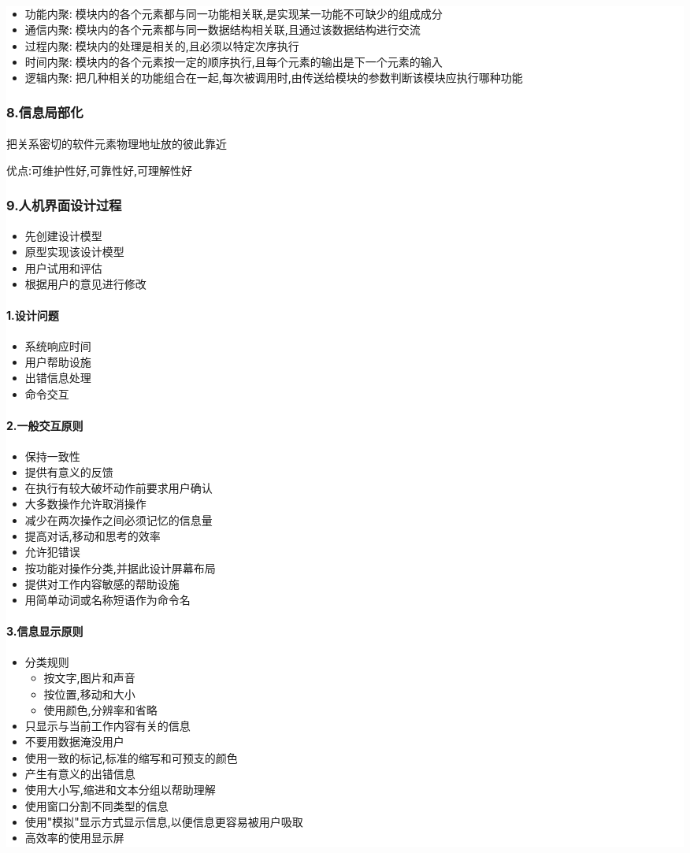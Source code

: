 - 功能内聚: 模块内的各个元素都与同一功能相关联,是实现某一功能不可缺少的组成成分
- 通信内聚: 模块内的各个元素都与同一数据结构相关联,且通过该数据结构进行交流
- 过程内聚: 模块内的处理是相关的,且必须以特定次序执行
- 时间内聚: 模块内的各个元素按一定的顺序执行,且每个元素的输出是下一个元素的输入
- 逻辑内聚: 把几种相关的功能组合在一起,每次被调用时,由传送给模块的参数判断该模块应执行哪种功能

### 8.信息局部化

把关系密切的软件元素物理地址放的彼此靠近

优点:可维护性好,可靠性好,可理解性好

### 9.人机界面设计过程

- 先创建设计模型
- 原型实现该设计模型
- 用户试用和评估
- 根据用户的意见进行修改

#### 1.设计问题

- 系统响应时间
- 用户帮助设施
- 出错信息处理
- 命令交互

#### 2.一般交互原则

- 保持一致性
- 提供有意义的反馈
- 在执行有较大破坏动作前要求用户确认
- 大多数操作允许取消操作
- 减少在两次操作之间必须记忆的信息量
- 提高对话,移动和思考的效率
- 允许犯错误
- 按功能对操作分类,并据此设计屏幕布局
- 提供对工作内容敏感的帮助设施
- 用简单动词或名称短语作为命令名

#### 3.信息显示原则

- 分类规则
  - 按文字,图片和声音
  - 按位置,移动和大小
  - 使用颜色,分辨率和省略
- 只显示与当前工作内容有关的信息
- 不要用数据淹没用户
- 使用一致的标记,标准的缩写和可预支的颜色
- 产生有意义的出错信息
- 使用大小写,缩进和文本分组以帮助理解
- 使用窗口分割不同类型的信息
- 使用"模拟"显示方式显示信息,以便信息更容易被用户吸取
- 高效率的使用显示屏
